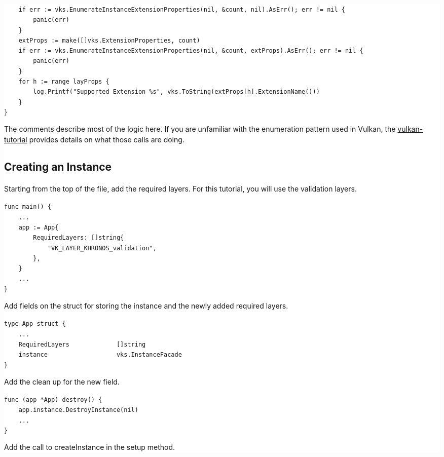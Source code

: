 ```golang
	if err := vks.EnumerateInstanceExtensionProperties(nil, &count, nil).AsErr(); err != nil {
		panic(err)
	}
	extProps := make([]vks.ExtensionProperties, count)
	if err := vks.EnumerateInstanceExtensionProperties(nil, &count, extProps).AsErr(); err != nil {
		panic(err)
	}
	for h := range layProps {
		log.Printf("Supported Extension %s", vks.ToString(extProps[h].ExtensionName()))
	}
}
```

The comments describe most of the logic here. If you are unfamiliar with the enumeration pattern used in Vulkan, the [vulkan-tutorial](https://vulkan-tutorial.com/en/Drawing_a_triangle/Setup/Instance#page_Checking-for-extension-support) provides details on what those calls are doing.

## Creating an Instance

Starting from the top of the file, add the required layers. For this tutorial, you will use the validation layers.

```golang
func main() {
	...
	app := App{
		RequiredLayers: []string{
			"VK_LAYER_KHRONOS_validation",
		},
	}
	...
}
```

Add fields on the struct for storing the instance and the newly added required layers.

```golang
type App struct {
	...
	RequiredLayers             []string
	instance                   vks.InstanceFacade
}
```

Add the clean up for the new field.

```golang
func (app *App) destroy() {
	app.instance.DestroyInstance(nil)
	...
}
```

Add the call to createInstance in the setup method.
